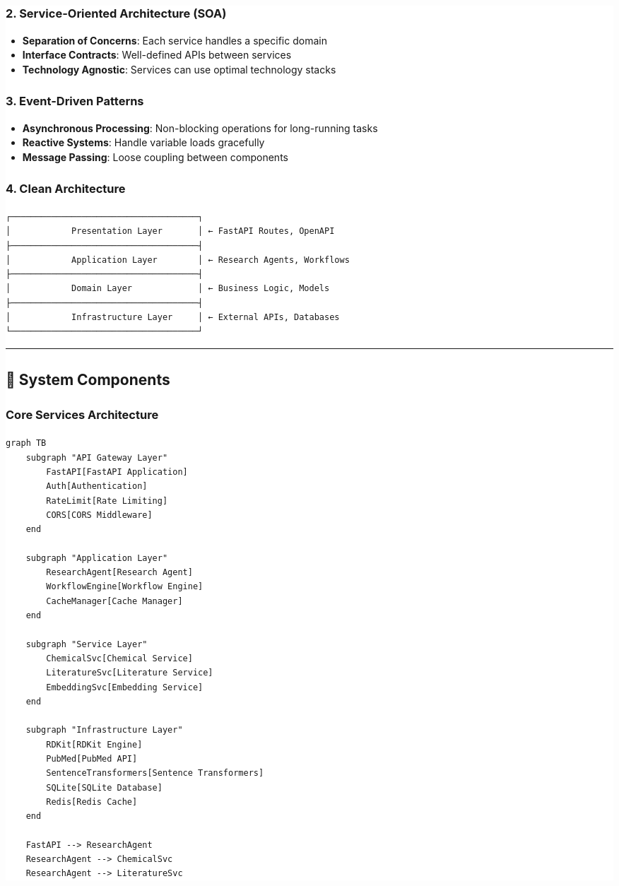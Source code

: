 ### 2. **Service-Oriented Architecture (SOA)**

- **Separation of Concerns**: Each service handles a specific domain
- **Interface Contracts**: Well-defined APIs between services
- **Technology Agnostic**: Services can use optimal technology stacks

### 3. **Event-Driven Patterns**

- **Asynchronous Processing**: Non-blocking operations for long-running tasks
- **Reactive Systems**: Handle variable loads gracefully
- **Message Passing**: Loose coupling between components

### 4. **Clean Architecture**

```
┌─────────────────────────────────────┐
│            Presentation Layer       │ ← FastAPI Routes, OpenAPI
├─────────────────────────────────────┤
│            Application Layer        │ ← Research Agents, Workflows
├─────────────────────────────────────┤
│            Domain Layer             │ ← Business Logic, Models
├─────────────────────────────────────┤
│            Infrastructure Layer     │ ← External APIs, Databases
└─────────────────────────────────────┘
```

---

## 🔧 System Components

### **Core Services Architecture**

```mermaid
graph TB
    subgraph "API Gateway Layer"
        FastAPI[FastAPI Application]
        Auth[Authentication]
        RateLimit[Rate Limiting]
        CORS[CORS Middleware]
    end

    subgraph "Application Layer"
        ResearchAgent[Research Agent]
        WorkflowEngine[Workflow Engine]
        CacheManager[Cache Manager]
    end

    subgraph "Service Layer"
        ChemicalSvc[Chemical Service]
        LiteratureSvc[Literature Service]
        EmbeddingSvc[Embedding Service]
    end

    subgraph "Infrastructure Layer"
        RDKit[RDKit Engine]
        PubMed[PubMed API]
        SentenceTransformers[Sentence Transformers]
        SQLite[SQLite Database]
        Redis[Redis Cache]
    end

    FastAPI --> ResearchAgent
    ResearchAgent --> ChemicalSvc
    ResearchAgent --> LiteratureSvc
```